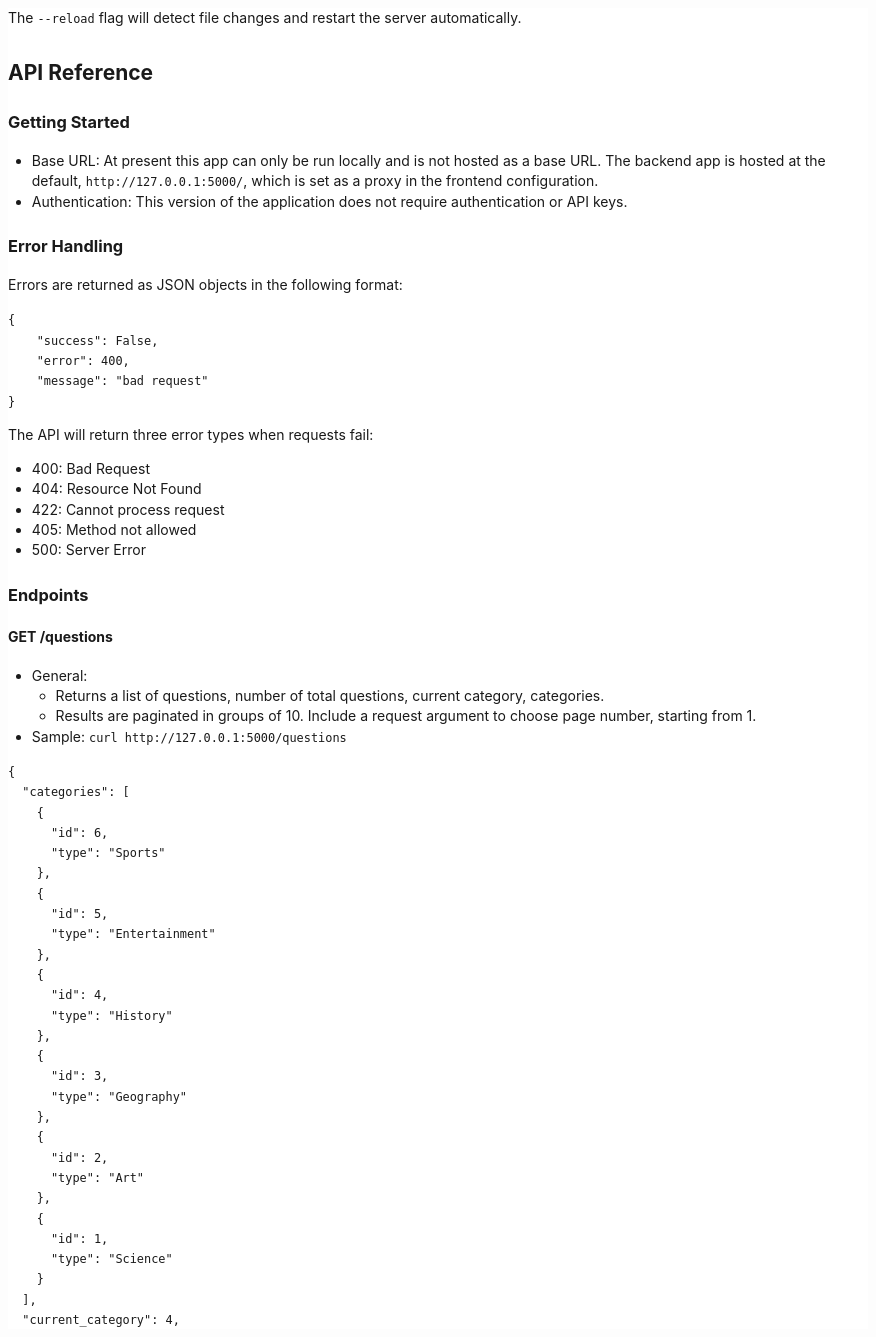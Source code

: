 The `--reload` flag will detect file changes and restart the server automatically.

## API Reference

### Getting Started
- Base URL: At present this app can only be run locally and is not hosted as a base URL. The backend app is hosted at the default, `http://127.0.0.1:5000/`, which is set as a proxy in the frontend configuration. 
- Authentication: This version of the application does not require authentication or API keys. 

### Error Handling
Errors are returned as JSON objects in the following format:
```
{
    "success": False, 
    "error": 400,
    "message": "bad request"
}
```
The API will return three error types when requests fail:
- 400: Bad Request
- 404: Resource Not Found
- 422: Cannot process request
- 405: Method not allowed
- 500: Server Error

### Endpoints 
#### GET /questions
- General:
    - Returns a list of questions, number of total questions, current category, categories.
    - Results are paginated in groups of 10. Include a request argument to choose page number, starting from 1. 
- Sample: `curl http://127.0.0.1:5000/questions`

```
{
  "categories": [
    {
      "id": 6,
      "type": "Sports"
    },
    {
      "id": 5,
      "type": "Entertainment"
    },
    {
      "id": 4,
      "type": "History"
    },
    {
      "id": 3,
      "type": "Geography"
    },
    {
      "id": 2,
      "type": "Art"
    },
    {
      "id": 1,
      "type": "Science"
    }
  ],
  "current_category": 4,
```